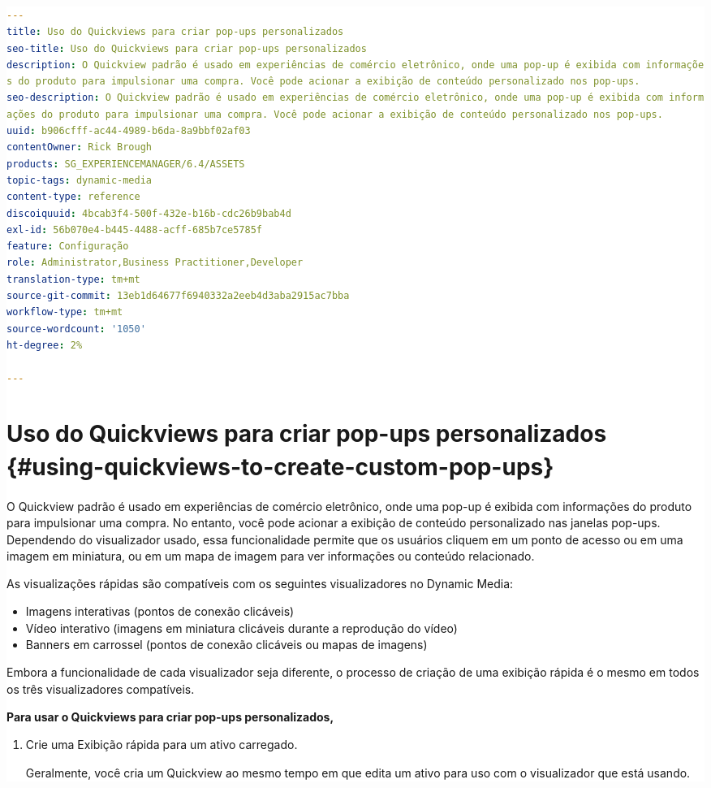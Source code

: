 ```yaml
---
title: Uso do Quickviews para criar pop-ups personalizados
seo-title: Uso do Quickviews para criar pop-ups personalizados
description: O Quickview padrão é usado em experiências de comércio eletrônico, onde uma pop-up é exibida com informações do produto para impulsionar uma compra. Você pode acionar a exibição de conteúdo personalizado nos pop-ups.
seo-description: O Quickview padrão é usado em experiências de comércio eletrônico, onde uma pop-up é exibida com informações do produto para impulsionar uma compra. Você pode acionar a exibição de conteúdo personalizado nos pop-ups.
uuid: b906cfff-ac44-4989-b6da-8a9bbf02af03
contentOwner: Rick Brough
products: SG_EXPERIENCEMANAGER/6.4/ASSETS
topic-tags: dynamic-media
content-type: reference
discoiquuid: 4bcab3f4-500f-432e-b16b-cdc26b9bab4d
exl-id: 56b070e4-b445-4488-acff-685b7ce5785f
feature: Configuração
role: Administrator,Business Practitioner,Developer
translation-type: tm+mt
source-git-commit: 13eb1d64677f6940332a2eeb4d3aba2915ac7bba
workflow-type: tm+mt
source-wordcount: '1050'
ht-degree: 2%

---
```


# Uso do Quickviews para criar pop-ups personalizados {#using-quickviews-to-create-custom-pop-ups}

O Quickview padrão é usado em experiências de comércio eletrônico, onde uma pop-up é exibida com informações do produto para impulsionar uma compra. No entanto, você pode acionar a exibição de conteúdo personalizado nas janelas pop-ups. Dependendo do visualizador usado, essa funcionalidade permite que os usuários cliquem em um ponto de acesso ou em uma imagem em miniatura, ou em um mapa de imagem para ver informações ou conteúdo relacionado.

As visualizações rápidas são compatíveis com os seguintes visualizadores no Dynamic Media:

* Imagens interativas (pontos de conexão clicáveis)
* Vídeo interativo (imagens em miniatura clicáveis durante a reprodução do vídeo)
* Banners em carrossel (pontos de conexão clicáveis ou mapas de imagens)

Embora a funcionalidade de cada visualizador seja diferente, o processo de criação de uma exibição rápida é o mesmo em todos os três visualizadores compatíveis.

**Para usar o Quickviews para criar pop-ups personalizados,**

1. Crie uma Exibição rápida para um ativo carregado.

   Geralmente, você cria um Quickview ao mesmo tempo em que edita um ativo para uso com o visualizador que está usando.
